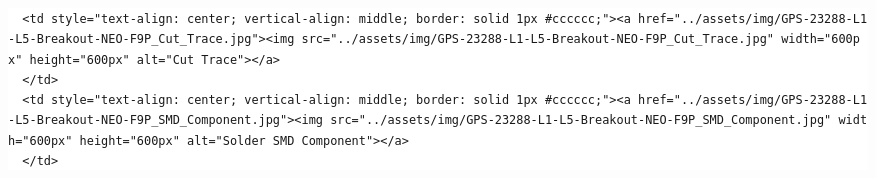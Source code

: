       <td style="text-align: center; vertical-align: middle; border: solid 1px #cccccc;"><a href="../assets/img/GPS-23288-L1-L5-Breakout-NEO-F9P_Cut_Trace.jpg"><img src="../assets/img/GPS-23288-L1-L5-Breakout-NEO-F9P_Cut_Trace.jpg" width="600px" height="600px" alt="Cut Trace"></a>
      </td>
      <td style="text-align: center; vertical-align: middle; border: solid 1px #cccccc;"><a href="../assets/img/GPS-23288-L1-L5-Breakout-NEO-F9P_SMD_Component.jpg"><img src="../assets/img/GPS-23288-L1-L5-Breakout-NEO-F9P_SMD_Component.jpg" width="600px" height="600px" alt="Solder SMD Component"></a>
      </td>